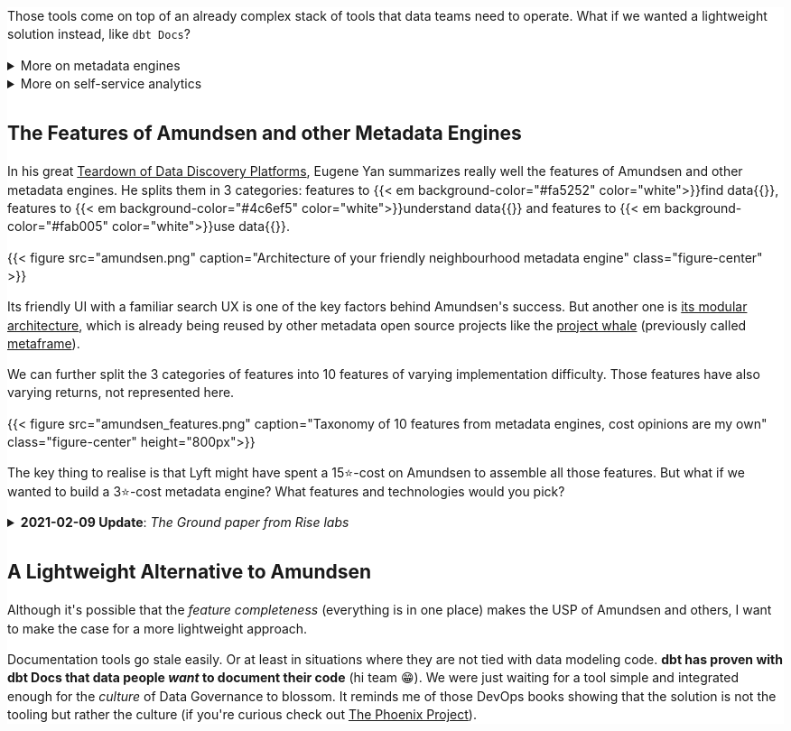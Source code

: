 Those tools come on top of an already complex stack of tools that data teams need to operate.
What if we wanted a lightweight solution instead, like `dbt Docs`?

<details><summary>More on metadata engines</summary></details>

<details><summary>More on self-service analytics</summary></details>

## The Features of Amundsen and other Metadata Engines

In his great [Teardown of Data Discovery Platforms](https://eugeneyan.com/writing/data-discovery-platforms/),
Eugene Yan summarizes really well the features of Amundsen and other metadata engines. He splits
them in 3 categories: features to {{< em background-color="#fa5252" color="white">}}find data{{</em>}}, features to {{< em background-color="#4c6ef5" color="white">}}understand data{{</em>}} and features to {{< em background-color="#fab005" color="white">}}use data{{</em>}}.

{{< figure src="amundsen.png" caption="Architecture of your friendly neighbourhood metadata engine" class="figure-center" >}}

Its friendly UI with a familiar search UX is one of the key factors behind Amundsen's success.
But another one is [its modular architecture](https://www.amundsen.io/amundsen/architecture/),
which is already being reused by other metadata open source projects like the [project whale](https://github.com/dataframehq/whale)
(previously called [metaframe](https://towardsdatascience.com/how-to-find-and-organize-your-data-from-the-command-line-852a4042b2be)).

We can further split the 3 categories of features into 10 features of varying implementation difficulty.
Those features have also varying returns, not represented here.

{{< figure src="amundsen_features.png" caption="Taxonomy of 10 features from metadata engines, cost opinions are my own" class="figure-center" height="800px">}}

The key thing to realise is that Lyft might have spent a 15⭐️-cost on Amundsen to assemble all those features.
But what if we wanted to build a 3⭐️-cost metadata engine? What features and technologies would you pick?

<details><summary> <b>2021-02-09 Update</b>: <i>The Ground paper from Rise labs</i>
</summary></details>

## A Lightweight Alternative to Amundsen

Although it's possible that the _feature completeness_ (everything is in one place) makes the USP of Amundsen
and others, I want to make the case for a more lightweight approach.

Documentation tools go stale easily. Or at least in situations where they are not tied with data modeling code.
**dbt has proven with dbt Docs that data people _want_ to document their code** (hi team 😁).
We were just waiting for a tool simple and integrated enough for the _culture_ of Data Governance to blossom.
It reminds me of those DevOps books showing that the solution is not the tooling but rather the culture
(if you're curious check out [The Phoenix Project](https://www.goodreads.com/book/show/25478858-the-phoenix-project)).
